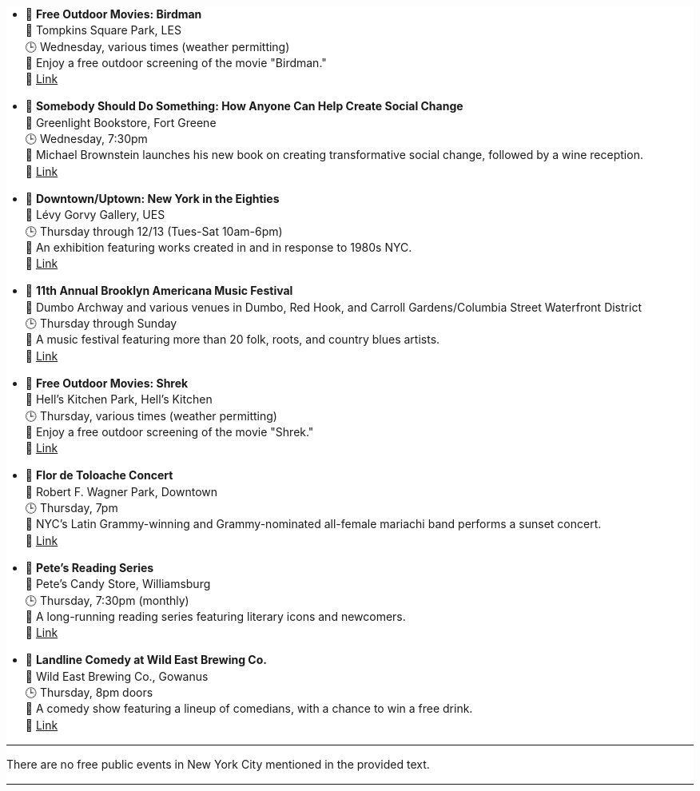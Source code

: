 - 🎉 **Free Outdoor Movies: Birdman**  
  📍 Tompkins Square Park, LES  
  🕒 Wednesday, various times (weather permitting)  
  📝 Enjoy a free outdoor screening of the movie "Birdman."  
  🔗 [Link](https://www.eventbrite.com/e/movies-in-the-park-birdman-tickets-1493332139629)

- 🎉 **Somebody Should Do Something: How Anyone Can Help Create Social Change**  
  📍 Greenlight Bookstore, Fort Greene  
  🕒 Wednesday, 7:30pm  
  📝 Michael Brownstein launches his new book on creating transformative social change, followed by a wine reception.  
  🔗 [Link](https://greenlightbookstore.com/event/2025-09-17/michael-brownstein-dr-kate-marvel)

- 🎉 **Downtown/Uptown: New York in the Eighties**  
  📍 Lévy Gorvy Gallery, UES  
  🕒 Thursday through 12/13 (Tues-Sat 10am-6pm)  
  📝 An exhibition featuring works created in and in response to 1980s NYC.  
  🔗 [Link](https://www.levygorvydayan.com/exhibitions/downtown-uptown)

- 🎉 **11th Annual Brooklyn Americana Music Festival**  
  📍 Dumbo Archway and various venues in Dumbo, Red Hook, and Carroll Gardens/Columbia Street Waterfront District  
  🕒 Thursday through Sunday  
  📝 A music festival featuring more than 20 folk, roots, and country blues artists.  
  🔗 [Link](https://brooklynamericanafest.com)

- 🎉 **Free Outdoor Movies: Shrek**  
  📍 Hell’s Kitchen Park, Hell’s Kitchen  
  🕒 Thursday, various times (weather permitting)  
  📝 Enjoy a free outdoor screening of the movie "Shrek."  
  🔗 [Link](https://www.nycgovparks.org/events/2025/09/18/movies-under-the-stars-shrek-2001)

- 🎉 **Flor de Toloache Concert**  
  📍 Robert F. Wagner Park, Downtown  
  🕒 Thursday, 7pm  
  📝 NYC’s Latin Grammy-winning and Grammy-nominated all-female mariachi band performs a sunset concert.  
  🔗 [Link](https://www.eventbrite.com/e/flor-de-toloache-in-concert-tickets-1400324611609)

- 🎉 **Pete’s Reading Series**  
  📍 Pete’s Candy Store, Williamsburg  
  🕒 Thursday, 7:30pm (monthly)  
  📝 A long-running reading series featuring literary icons and newcomers.  
  🔗 [Link](https://www.instagram.com/petesreading/)

- 🎉 **Landline Comedy at Wild East Brewing Co.**  
  📍 Wild East Brewing Co., Gowanus  
  🕒 Thursday, 8pm doors  
  📝 A comedy show featuring a lineup of comedians, with a chance to win a free drink.  
  🔗 [Link](https://www.eventbrite.com/e/landline-comedy-tickets-1554090058199)

---

There are no free public events in New York City mentioned in the provided text.

---